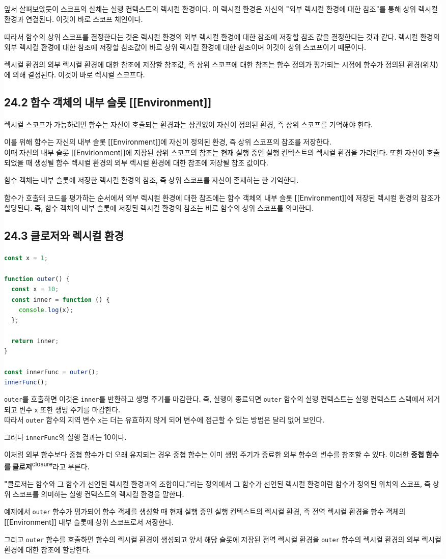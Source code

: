 앞서 살펴보았듯이 스코프의 실체는 실행 컨텍스트의 렉시컬 환경이다. 이 렉시컬 환경은 자신의 "외부 렉시컬 환경에 대한 참조"를 통해 상위 렉시컬 환경과 연결된다. 이것이 바로 스코프 체인이다.

따라서 함수의 상위 스코프를 결정한다는 것은 렉시컬 환경의 외부 렉시컬 환경에 대한 참조에 저장할 참조 값을 결정한다는 것과 같다. 렉시컬 환경의 외부 렉시컬 환경에 대한 참조에 저장할 참조값이 바로 상위 렉시컬 환경에 대한 참조이며 이것이 상위 스코프이기 때문이다.

렉시컬 환경의 외부 렉시컬 환경에 대한 참조에 저장할 참조값, 즉 상위 스코프에 대한 참조는 함수 정의가 평가되는 시점에 함수가 정의된 환경(위치)에 의해 결정된다. 이것이 바로 렉시컬 스코프다.

## 24.2 함수 객체의 내부 슬롯 [[Environment]]

렉시컬 스코프가 가능하려면 함수는 자신이 호출되는 환경과는 상관없이 자신이 정의된 환경, 즉 상위 스코프를 기억해야 한다.

이를 위해 함수는 자신의 내부 슬롯 [[Environment]]에 자신이 정의된 환경, 즉 상위 스코프의 참조를 저장한다.  
이때 자신의 내부 슬롯 [[Envirionment]]에 저장된 상위 스코프의 참조는 현재 실행 중인 실행 컨텍스트의 렉시컬 환경을 가리킨다. 또한 자신이 호출되었을 때 생성될 함수 렉시컬 환경의 외부 렉시컬 환경에 대한 참조에 저장될 참조 값이다.

함수 객체는 내부 슬롯에 저장한 렉시컬 환경의 참조, 즉 상위 스코프를 자신이 존재하는 한 기억한다.

함수가 호출돼 코드를 평가하는 순서에서 외부 렉시컬 환경에 대한 참조에는 함수 객체의 내부 슬롯 [[Environment]]에 저장된 렉시컬 환경의 참조가 할당된다. 즉, 함수 객체의 내부 슬롯에 저장된 렉시컬 환경의 참조는 바로 함수의 상위 스코프를 의미한다.

## 24.3 클로저와 렉시컬 환경

```js
const x = 1;

function outer() {
  const x = 10;
  const inner = function () {
    console.log(x);
  };

  return inner;
}

const innerFunc = outer();
innerFunc();
```

`outer`를 호출하면 이것은 `inner`를 반환하고 생명 주기를 마감한다. 즉, 실행이 종료되면 `outer` 함수의 실행 컨텍스트는 실행 컨텍스트 스택에서 제거되고 변수 `x` 또한 생명 주기를 마감한다.  
따라서 `outer` 함수의 지역 변수 `x`는 더는 유효하지 않게 되어 변수에 접근할 수 있는 방법은 달리 없어 보인다.

그러나 `innerFunc`의 실행 결과는 10이다.

이처럼 외부 함수보다 중첩 함수가 더 오래 유지되는 경우 중첩 함수는 이미 생명 주기가 종료한 외부 함수의 변수를 참조할 수 있다. 이러한 **중첩 함수를 클로저**<sup>closure</sup>라고 부른다.

"클로저는 함수와 그 함수가 선언된 렉시컬 환경과의 조합이다."라는 정의에서 그 함수가 선언된 렉시컬 환경이란 함수가 정의된 위치의 스코프, 즉 상위 스코프를 의미하는 실행 컨텍스트의 렉시컬 환경을 말한다.

예제에서 `outer` 함수가 평가되어 함수 객체를 생성할 때 현재 실행 중인 실행 컨텍스트의 렉시컬 환경, 즉 전역 렉시컬 환경을 함수 객체의 [[Environment]] 내부 슬롯에 상위 스코프로서 저장한다.

그리고 `outer` 함수를 호출하면 함수의 렉시컬 환경이 생성되고 앞서 해당 슬롯에 저장된 전역 렉시컬 환경을 `outer` 함수의 렉시컬 환경의 외부 렉시컬 환경에 대한 참조에 할당한다.
